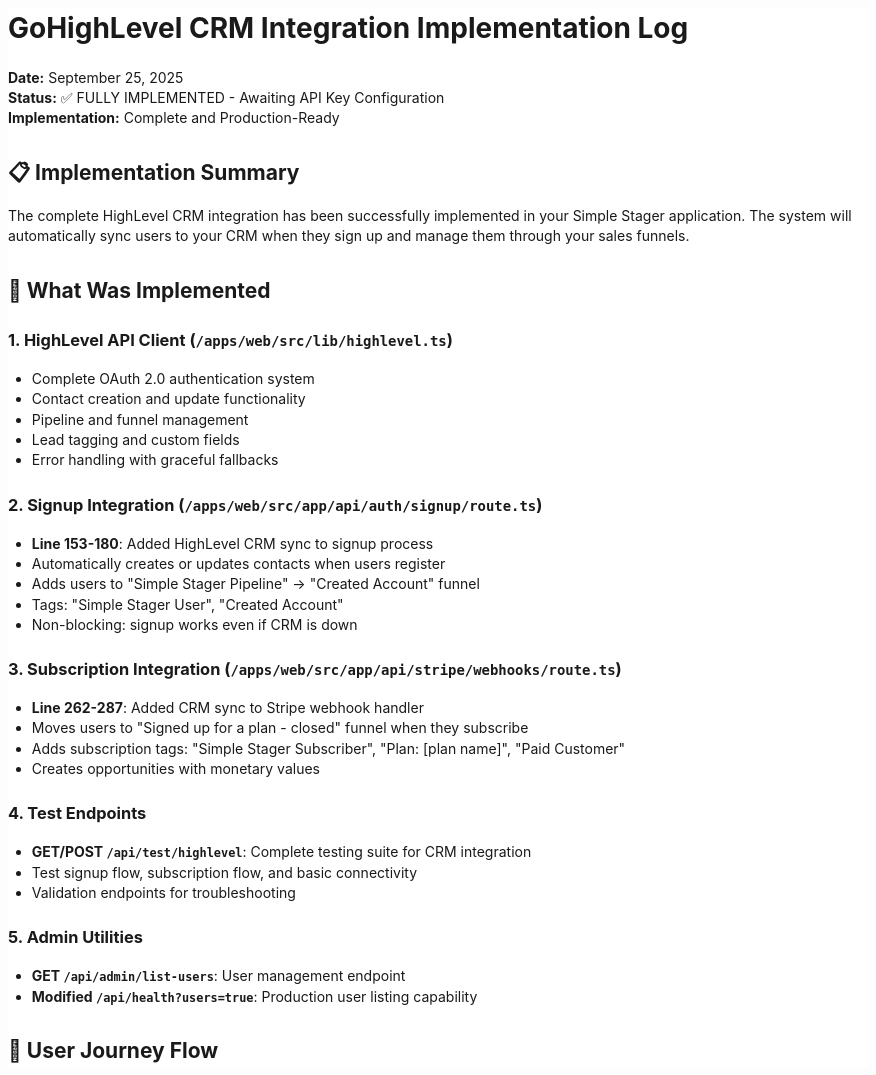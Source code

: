 # GoHighLevel CRM Integration Implementation Log

**Date:** September 25, 2025  
**Status:** ✅ FULLY IMPLEMENTED - Awaiting API Key Configuration  
**Implementation:** Complete and Production-Ready  

## 📋 Implementation Summary

The complete HighLevel CRM integration has been successfully implemented in your Simple Stager application. The system will automatically sync users to your CRM when they sign up and manage them through your sales funnels.

## 🔧 What Was Implemented

### 1. **HighLevel API Client** (`/apps/web/src/lib/highlevel.ts`)
- Complete OAuth 2.0 authentication system
- Contact creation and update functionality
- Pipeline and funnel management
- Lead tagging and custom fields
- Error handling with graceful fallbacks

### 2. **Signup Integration** (`/apps/web/src/app/api/auth/signup/route.ts`)
- **Line 153-180**: Added HighLevel CRM sync to signup process
- Automatically creates or updates contacts when users register
- Adds users to "Simple Stager Pipeline" → "Created Account" funnel
- Tags: "Simple Stager User", "Created Account"
- Non-blocking: signup works even if CRM is down

### 3. **Subscription Integration** (`/apps/web/src/app/api/stripe/webhooks/route.ts`)
- **Line 262-287**: Added CRM sync to Stripe webhook handler
- Moves users to "Signed up for a plan - closed" funnel when they subscribe
- Adds subscription tags: "Simple Stager Subscriber", "Plan: [plan name]", "Paid Customer"
- Creates opportunities with monetary values

### 4. **Test Endpoints**
- **GET/POST `/api/test/highlevel`**: Complete testing suite for CRM integration
- Test signup flow, subscription flow, and basic connectivity
- Validation endpoints for troubleshooting

### 5. **Admin Utilities**
- **GET `/api/admin/list-users`**: User management endpoint
- **Modified `/api/health?users=true`**: Production user listing capability

## 🎯 User Journey Flow
